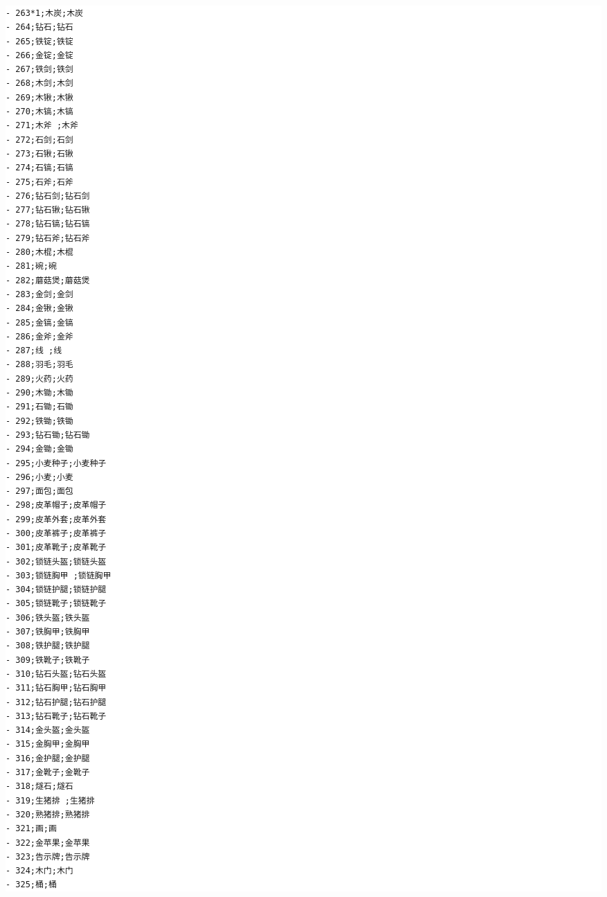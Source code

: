 ```
- 263*1;木炭;木炭
- 264;钻石;钻石
- 265;铁锭;铁锭
- 266;金锭;金锭
- 267;铁剑;铁剑
- 268;木剑;木剑
- 269;木锹;木锹
- 270;木镐;木镐
- 271;木斧 ;木斧 
- 272;石剑;石剑
- 273;石锹;石锹
- 274;石镐;石镐
- 275;石斧;石斧
- 276;钻石剑;钻石剑
- 277;钻石锹;钻石锹
- 278;钻石镐;钻石镐
- 279;钻石斧;钻石斧
- 280;木棍;木棍
- 281;碗;碗
- 282;蘑菇煲;蘑菇煲
- 283;金剑;金剑
- 284;金锹;金锹
- 285;金镐;金镐
- 286;金斧;金斧
- 287;线 ;线 
- 288;羽毛;羽毛
- 289;火药;火药
- 290;木锄;木锄
- 291;石锄;石锄
- 292;铁锄;铁锄
- 293;钻石锄;钻石锄
- 294;金锄;金锄
- 295;小麦种子;小麦种子
- 296;小麦;小麦
- 297;面包;面包
- 298;皮革帽子;皮革帽子
- 299;皮革外套;皮革外套
- 300;皮革裤子;皮革裤子
- 301;皮革靴子;皮革靴子
- 302;锁链头盔;锁链头盔
- 303;锁链胸甲 ;锁链胸甲 
- 304;锁链护腿;锁链护腿
- 305;锁链靴子;锁链靴子
- 306;铁头盔;铁头盔
- 307;铁胸甲;铁胸甲
- 308;铁护腿;铁护腿
- 309;铁靴子;铁靴子
- 310;钻石头盔;钻石头盔
- 311;钻石胸甲;钻石胸甲
- 312;钻石护腿;钻石护腿
- 313;钻石靴子;钻石靴子
- 314;金头盔;金头盔
- 315;金胸甲;金胸甲
- 316;金护腿;金护腿
- 317;金靴子;金靴子
- 318;燧石;燧石
- 319;生猪排 ;生猪排 
- 320;熟猪排;熟猪排
- 321;画;画
- 322;金苹果;金苹果
- 323;告示牌;告示牌
- 324;木门;木门
- 325;桶;桶
```